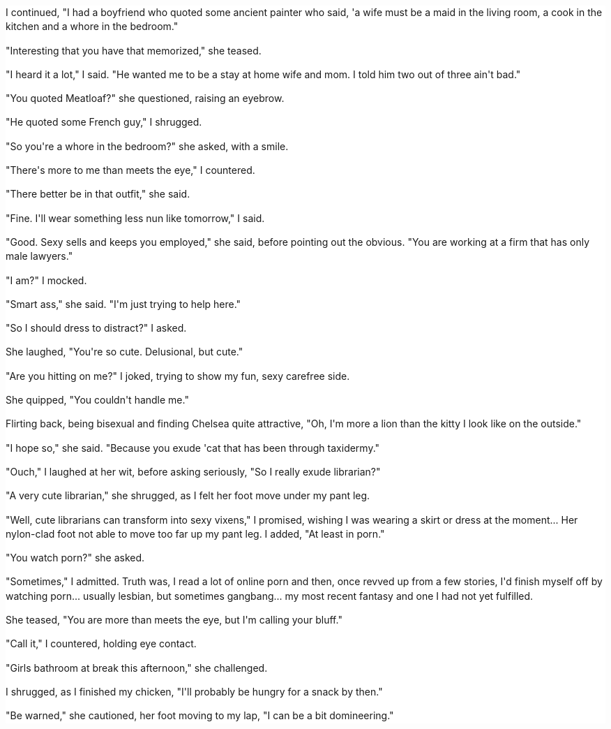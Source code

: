  I continued, "I had a boyfriend who quoted some ancient painter who said, 'a wife must be a maid in the living room, a cook in the kitchen and a whore in the bedroom." 

 "Interesting that you have that memorized," she teased. 

 "I heard it a lot," I said. "He wanted me to be a stay at home wife and mom. I told him two out of three ain't bad." 

 "You quoted Meatloaf?" she questioned, raising an eyebrow. 

 "He quoted some French guy," I shrugged. 

 "So you're a whore in the bedroom?" she asked, with a smile. 

 "There's more to me than meets the eye," I countered. 

 "There better be in that outfit," she said. 

 "Fine. I'll wear something less nun like tomorrow," I said. 

 "Good. Sexy sells and keeps you employed," she said, before pointing out the obvious. "You are working at a firm that has only male lawyers." 

 "I am?" I mocked. 

 "Smart ass," she said. "I'm just trying to help here." 

 "So I should dress to distract?" I asked. 

 She laughed, "You're so cute. Delusional, but cute." 

 "Are you hitting on me?" I joked, trying to show my fun, sexy carefree side. 

 She quipped, "You couldn't handle me." 

 Flirting back, being bisexual and finding Chelsea quite attractive, "Oh, I'm more a lion than the kitty I look like on the outside." 

 "I hope so," she said. "Because you exude 'cat that has been through taxidermy." 

 "Ouch," I laughed at her wit, before asking seriously, "So I really exude librarian?" 

 "A very cute librarian," she shrugged, as I felt her foot move under my pant leg. 

 "Well, cute librarians can transform into sexy vixens," I promised, wishing I was wearing a skirt or dress at the moment... Her nylon-clad foot not able to move too far up my pant leg. I added, "At least in porn." 

 "You watch porn?" she asked. 

 "Sometimes," I admitted. Truth was, I read a lot of online porn and then, once revved up from a few stories, I'd finish myself off by watching porn... usually lesbian, but sometimes gangbang... my most recent fantasy and one I had not yet fulfilled. 

 She teased, "You are more than meets the eye, but I'm calling your bluff." 

 "Call it," I countered, holding eye contact. 

 "Girls bathroom at break this afternoon," she challenged. 

 I shrugged, as I finished my chicken, "I'll probably be hungry for a snack by then." 

 "Be warned," she cautioned, her foot moving to my lap, "I can be a bit domineering." 
